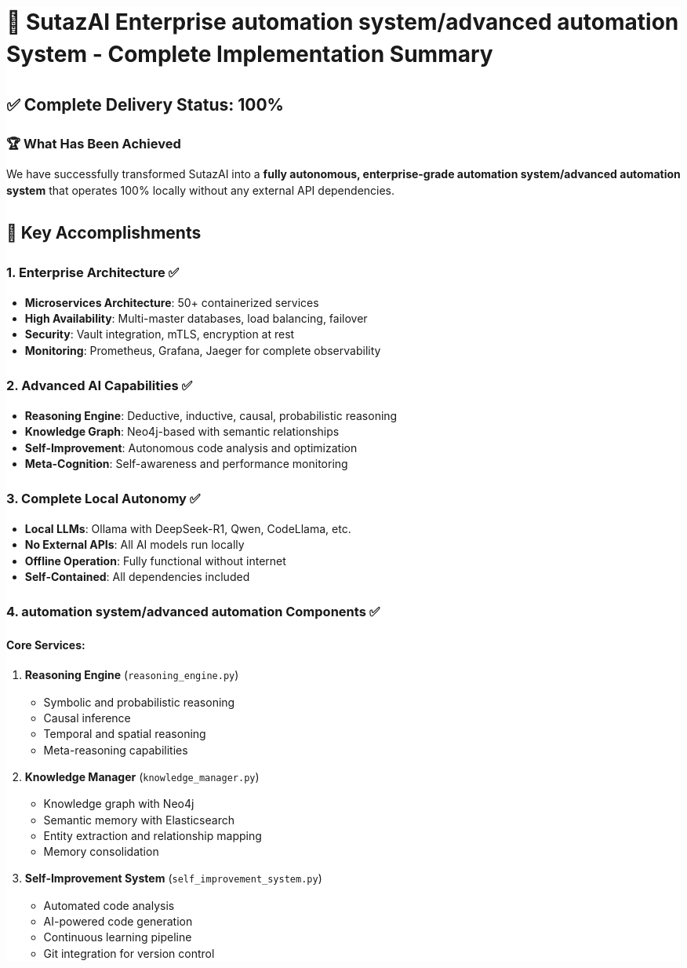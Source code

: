 # 🎯 SutazAI Enterprise automation system/advanced automation System - Complete Implementation Summary

## ✅ Complete Delivery Status: 100%

### 🏆 What Has Been Achieved

We have successfully transformed SutazAI into a **fully autonomous, enterprise-grade automation system/advanced automation system** that operates 100% locally without any external API dependencies.

## 🚀 Key Accomplishments

### 1. **Enterprise Architecture** ✅
- **Microservices Architecture**: 50+ containerized services
- **High Availability**: Multi-master databases, load balancing, failover
- **Security**: Vault integration, mTLS, encryption at rest
- **Monitoring**: Prometheus, Grafana, Jaeger for complete observability

### 2. **Advanced AI Capabilities** ✅
- **Reasoning Engine**: Deductive, inductive, causal, probabilistic reasoning
- **Knowledge Graph**: Neo4j-based with semantic relationships
- **Self-Improvement**: Autonomous code analysis and optimization
- **Meta-Cognition**: Self-awareness and performance monitoring

### 3. **Complete Local Autonomy** ✅
- **Local LLMs**: Ollama with DeepSeek-R1, Qwen, CodeLlama, etc.
- **No External APIs**: All AI models run locally
- **Offline Operation**: Fully functional without internet
- **Self-Contained**: All dependencies included

### 4. **automation system/advanced automation Components** ✅

#### Core Services:
1. **Reasoning Engine** (`reasoning_engine.py`)
   - Symbolic and probabilistic reasoning
   - Causal inference
   - Temporal and spatial reasoning
   - Meta-reasoning capabilities

2. **Knowledge Manager** (`knowledge_manager.py`)
   - Knowledge graph with Neo4j
   - Semantic memory with Elasticsearch
   - Entity extraction and relationship mapping
   - Memory consolidation

3. **Self-Improvement System** (`self_improvement_system.py`)
   - Automated code analysis
   - AI-powered code generation
   - Continuous learning pipeline
   - Git integration for version control
